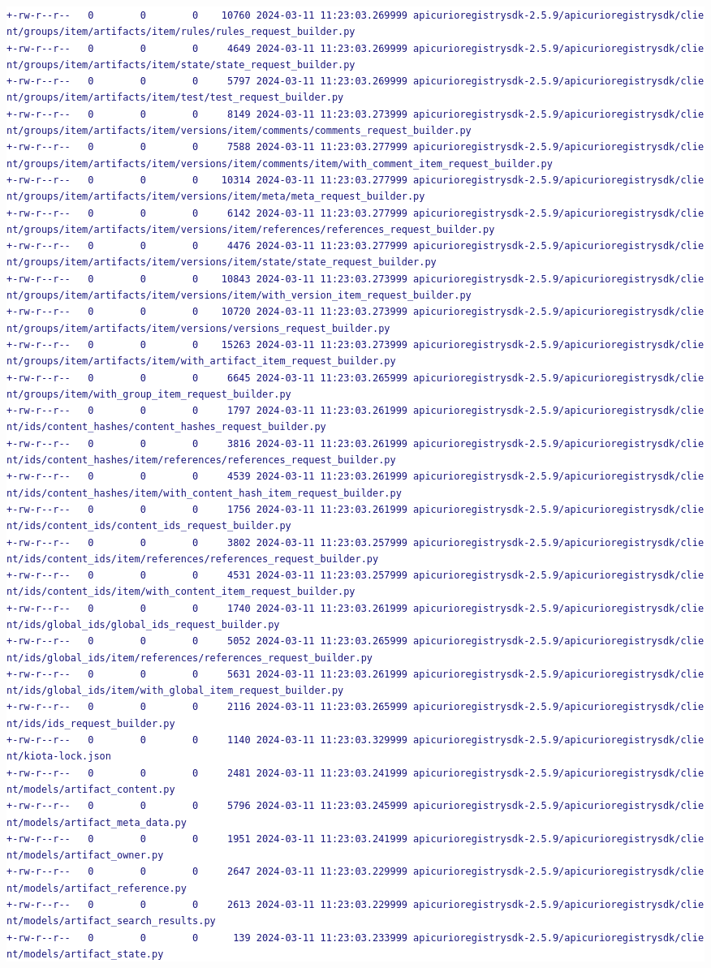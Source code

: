 ```diff
+-rw-r--r--   0        0        0    10760 2024-03-11 11:23:03.269999 apicurioregistrysdk-2.5.9/apicurioregistrysdk/client/groups/item/artifacts/item/rules/rules_request_builder.py
+-rw-r--r--   0        0        0     4649 2024-03-11 11:23:03.269999 apicurioregistrysdk-2.5.9/apicurioregistrysdk/client/groups/item/artifacts/item/state/state_request_builder.py
+-rw-r--r--   0        0        0     5797 2024-03-11 11:23:03.269999 apicurioregistrysdk-2.5.9/apicurioregistrysdk/client/groups/item/artifacts/item/test/test_request_builder.py
+-rw-r--r--   0        0        0     8149 2024-03-11 11:23:03.273999 apicurioregistrysdk-2.5.9/apicurioregistrysdk/client/groups/item/artifacts/item/versions/item/comments/comments_request_builder.py
+-rw-r--r--   0        0        0     7588 2024-03-11 11:23:03.277999 apicurioregistrysdk-2.5.9/apicurioregistrysdk/client/groups/item/artifacts/item/versions/item/comments/item/with_comment_item_request_builder.py
+-rw-r--r--   0        0        0    10314 2024-03-11 11:23:03.277999 apicurioregistrysdk-2.5.9/apicurioregistrysdk/client/groups/item/artifacts/item/versions/item/meta/meta_request_builder.py
+-rw-r--r--   0        0        0     6142 2024-03-11 11:23:03.277999 apicurioregistrysdk-2.5.9/apicurioregistrysdk/client/groups/item/artifacts/item/versions/item/references/references_request_builder.py
+-rw-r--r--   0        0        0     4476 2024-03-11 11:23:03.277999 apicurioregistrysdk-2.5.9/apicurioregistrysdk/client/groups/item/artifacts/item/versions/item/state/state_request_builder.py
+-rw-r--r--   0        0        0    10843 2024-03-11 11:23:03.273999 apicurioregistrysdk-2.5.9/apicurioregistrysdk/client/groups/item/artifacts/item/versions/item/with_version_item_request_builder.py
+-rw-r--r--   0        0        0    10720 2024-03-11 11:23:03.273999 apicurioregistrysdk-2.5.9/apicurioregistrysdk/client/groups/item/artifacts/item/versions/versions_request_builder.py
+-rw-r--r--   0        0        0    15263 2024-03-11 11:23:03.273999 apicurioregistrysdk-2.5.9/apicurioregistrysdk/client/groups/item/artifacts/item/with_artifact_item_request_builder.py
+-rw-r--r--   0        0        0     6645 2024-03-11 11:23:03.265999 apicurioregistrysdk-2.5.9/apicurioregistrysdk/client/groups/item/with_group_item_request_builder.py
+-rw-r--r--   0        0        0     1797 2024-03-11 11:23:03.261999 apicurioregistrysdk-2.5.9/apicurioregistrysdk/client/ids/content_hashes/content_hashes_request_builder.py
+-rw-r--r--   0        0        0     3816 2024-03-11 11:23:03.261999 apicurioregistrysdk-2.5.9/apicurioregistrysdk/client/ids/content_hashes/item/references/references_request_builder.py
+-rw-r--r--   0        0        0     4539 2024-03-11 11:23:03.261999 apicurioregistrysdk-2.5.9/apicurioregistrysdk/client/ids/content_hashes/item/with_content_hash_item_request_builder.py
+-rw-r--r--   0        0        0     1756 2024-03-11 11:23:03.261999 apicurioregistrysdk-2.5.9/apicurioregistrysdk/client/ids/content_ids/content_ids_request_builder.py
+-rw-r--r--   0        0        0     3802 2024-03-11 11:23:03.257999 apicurioregistrysdk-2.5.9/apicurioregistrysdk/client/ids/content_ids/item/references/references_request_builder.py
+-rw-r--r--   0        0        0     4531 2024-03-11 11:23:03.257999 apicurioregistrysdk-2.5.9/apicurioregistrysdk/client/ids/content_ids/item/with_content_item_request_builder.py
+-rw-r--r--   0        0        0     1740 2024-03-11 11:23:03.261999 apicurioregistrysdk-2.5.9/apicurioregistrysdk/client/ids/global_ids/global_ids_request_builder.py
+-rw-r--r--   0        0        0     5052 2024-03-11 11:23:03.265999 apicurioregistrysdk-2.5.9/apicurioregistrysdk/client/ids/global_ids/item/references/references_request_builder.py
+-rw-r--r--   0        0        0     5631 2024-03-11 11:23:03.261999 apicurioregistrysdk-2.5.9/apicurioregistrysdk/client/ids/global_ids/item/with_global_item_request_builder.py
+-rw-r--r--   0        0        0     2116 2024-03-11 11:23:03.265999 apicurioregistrysdk-2.5.9/apicurioregistrysdk/client/ids/ids_request_builder.py
+-rw-r--r--   0        0        0     1140 2024-03-11 11:23:03.329999 apicurioregistrysdk-2.5.9/apicurioregistrysdk/client/kiota-lock.json
+-rw-r--r--   0        0        0     2481 2024-03-11 11:23:03.241999 apicurioregistrysdk-2.5.9/apicurioregistrysdk/client/models/artifact_content.py
+-rw-r--r--   0        0        0     5796 2024-03-11 11:23:03.245999 apicurioregistrysdk-2.5.9/apicurioregistrysdk/client/models/artifact_meta_data.py
+-rw-r--r--   0        0        0     1951 2024-03-11 11:23:03.241999 apicurioregistrysdk-2.5.9/apicurioregistrysdk/client/models/artifact_owner.py
+-rw-r--r--   0        0        0     2647 2024-03-11 11:23:03.229999 apicurioregistrysdk-2.5.9/apicurioregistrysdk/client/models/artifact_reference.py
+-rw-r--r--   0        0        0     2613 2024-03-11 11:23:03.229999 apicurioregistrysdk-2.5.9/apicurioregistrysdk/client/models/artifact_search_results.py
+-rw-r--r--   0        0        0      139 2024-03-11 11:23:03.233999 apicurioregistrysdk-2.5.9/apicurioregistrysdk/client/models/artifact_state.py
```